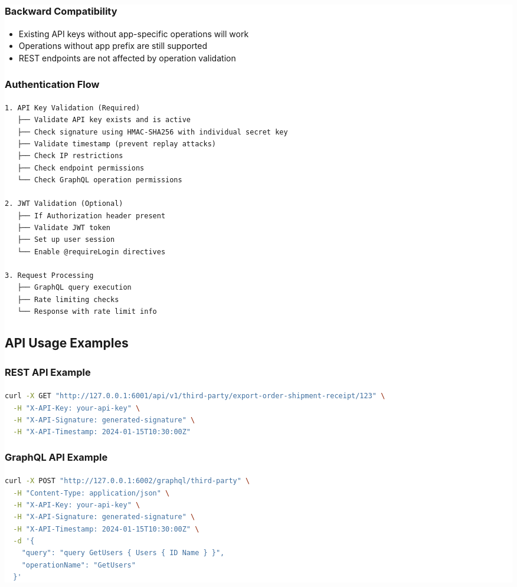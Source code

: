 ### **Backward Compatibility**

- Existing API keys without app-specific operations will work
- Operations without app prefix are still supported
- REST endpoints are not affected by operation validation

### Authentication Flow

```
1. API Key Validation (Required)
   ├── Validate API key exists and is active
   ├── Check signature using HMAC-SHA256 with individual secret key
   ├── Validate timestamp (prevent replay attacks)
   ├── Check IP restrictions
   ├── Check endpoint permissions
   └── Check GraphQL operation permissions

2. JWT Validation (Optional)
   ├── If Authorization header present
   ├── Validate JWT token
   ├── Set up user session
   └── Enable @requireLogin directives

3. Request Processing
   ├── GraphQL query execution
   ├── Rate limiting checks
   └── Response with rate limit info
```

## API Usage Examples

### **REST API Example**

```bash
curl -X GET "http://127.0.0.1:6001/api/v1/third-party/export-order-shipment-receipt/123" \
  -H "X-API-Key: your-api-key" \
  -H "X-API-Signature: generated-signature" \
  -H "X-API-Timestamp: 2024-01-15T10:30:00Z"
```

### **GraphQL API Example**

```bash
curl -X POST "http://127.0.0.1:6002/graphql/third-party" \
  -H "Content-Type: application/json" \
  -H "X-API-Key: your-api-key" \
  -H "X-API-Signature: generated-signature" \
  -H "X-API-Timestamp: 2024-01-15T10:30:00Z" \
  -d '{
    "query": "query GetUsers { Users { ID Name } }",
    "operationName": "GetUsers"
  }'
```

